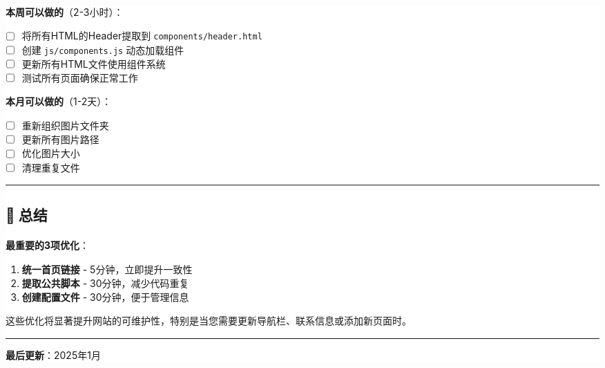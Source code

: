 **本周可以做的**（2-3小时）：
- [ ] 将所有HTML的Header提取到 `components/header.html`
- [ ] 创建 `js/components.js` 动态加载组件
- [ ] 更新所有HTML文件使用组件系统
- [ ] 测试所有页面确保正常工作

**本月可以做的**（1-2天）：
- [ ] 重新组织图片文件夹
- [ ] 更新所有图片路径
- [ ] 优化图片大小
- [ ] 清理重复文件

---

## 💬 总结

**最重要的3项优化**：
1. **统一首页链接** - 5分钟，立即提升一致性
2. **提取公共脚本** - 30分钟，减少代码重复
3. **创建配置文件** - 30分钟，便于管理信息

这些优化将显著提升网站的可维护性，特别是当您需要更新导航栏、联系信息或添加新页面时。

---

**最后更新**：2025年1月

